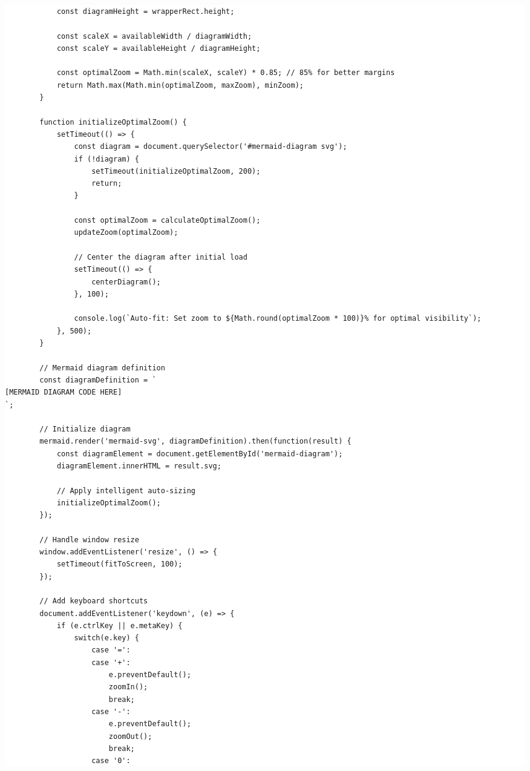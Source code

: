 ```html
            const diagramHeight = wrapperRect.height;
            
            const scaleX = availableWidth / diagramWidth;
            const scaleY = availableHeight / diagramHeight;
            
            const optimalZoom = Math.min(scaleX, scaleY) * 0.85; // 85% for better margins
            return Math.max(Math.min(optimalZoom, maxZoom), minZoom);
        }

        function initializeOptimalZoom() {
            setTimeout(() => {
                const diagram = document.querySelector('#mermaid-diagram svg');
                if (!diagram) {
                    setTimeout(initializeOptimalZoom, 200);
                    return;
                }
                
                const optimalZoom = calculateOptimalZoom();
                updateZoom(optimalZoom);
                
                // Center the diagram after initial load
                setTimeout(() => {
                    centerDiagram();
                }, 100);
                
                console.log(`Auto-fit: Set zoom to ${Math.round(optimalZoom * 100)}% for optimal visibility`);
            }, 500);
        }

        // Mermaid diagram definition
        const diagramDefinition = `
[MERMAID DIAGRAM CODE HERE]
`;

        // Initialize diagram
        mermaid.render('mermaid-svg', diagramDefinition).then(function(result) {
            const diagramElement = document.getElementById('mermaid-diagram');
            diagramElement.innerHTML = result.svg;
            
            // Apply intelligent auto-sizing
            initializeOptimalZoom();
        });

        // Handle window resize
        window.addEventListener('resize', () => {
            setTimeout(fitToScreen, 100);
        });

        // Add keyboard shortcuts
        document.addEventListener('keydown', (e) => {
            if (e.ctrlKey || e.metaKey) {
                switch(e.key) {
                    case '=':
                    case '+':
                        e.preventDefault();
                        zoomIn();
                        break;
                    case '-':
                        e.preventDefault();
                        zoomOut();
                        break;
                    case '0':
```